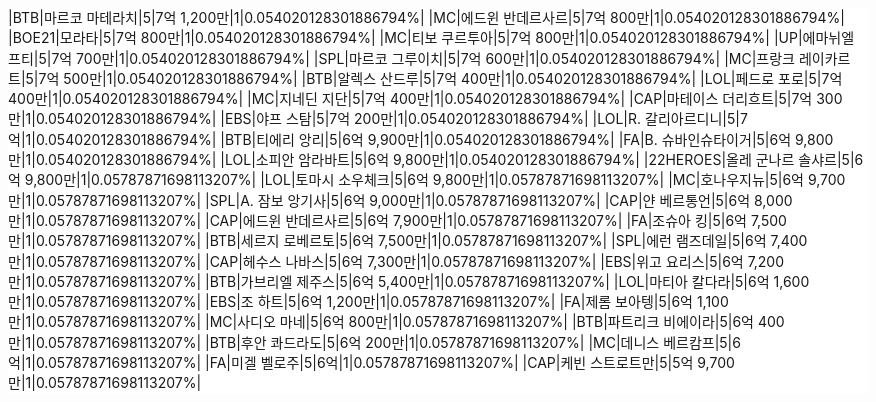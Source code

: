 |BTB|마르코 마테라치|5|7억 1,200만|1|0.054020128301886794%|
|MC|에드윈 반데르사르|5|7억 800만|1|0.054020128301886794%|
|BOE21|모라타|5|7억 800만|1|0.054020128301886794%|
|MC|티보 쿠르투아|5|7억 800만|1|0.054020128301886794%|
|UP|에마뉘엘 프티|5|7억 700만|1|0.054020128301886794%|
|SPL|마르코 그루이치|5|7억 600만|1|0.054020128301886794%|
|MC|프랑크 레이카르트|5|7억 500만|1|0.054020128301886794%|
|BTB|알렉스 산드루|5|7억 400만|1|0.054020128301886794%|
|LOL|페드로 포로|5|7억 400만|1|0.054020128301886794%|
|MC|지네딘 지단|5|7억 400만|1|0.054020128301886794%|
|CAP|마테이스 더리흐트|5|7억 300만|1|0.054020128301886794%|
|EBS|야프 스탐|5|7억 200만|1|0.054020128301886794%|
|LOL|R. 갈리아르디니|5|7억|1|0.054020128301886794%|
|BTB|티에리 앙리|5|6억 9,900만|1|0.054020128301886794%|
|FA|B. 슈바인슈타이거|5|6억 9,800만|1|0.054020128301886794%|
|LOL|소피안 암라바트|5|6억 9,800만|1|0.054020128301886794%|
|22HEROES|올레 군나르 솔샤르|5|6억 9,800만|1|0.05787871698113207%|
|LOL|토마시 소우체크|5|6억 9,800만|1|0.05787871698113207%|
|MC|호나우지뉴|5|6억 9,700만|1|0.05787871698113207%|
|SPL|A. 잠보 앙기사|5|6억 9,000만|1|0.05787871698113207%|
|CAP|얀 베르통언|5|6억 8,000만|1|0.05787871698113207%|
|CAP|에드윈 반데르사르|5|6억 7,900만|1|0.05787871698113207%|
|FA|조슈아 킹|5|6억 7,500만|1|0.05787871698113207%|
|BTB|세르지 로베르토|5|6억 7,500만|1|0.05787871698113207%|
|SPL|에런 램즈데일|5|6억 7,400만|1|0.05787871698113207%|
|CAP|헤수스 나바스|5|6억 7,300만|1|0.05787871698113207%|
|EBS|위고 요리스|5|6억 7,200만|1|0.05787871698113207%|
|BTB|가브리엘 제주스|5|6억 5,400만|1|0.05787871698113207%|
|LOL|마티아 칼다라|5|6억 1,600만|1|0.05787871698113207%|
|EBS|조 하트|5|6억 1,200만|1|0.05787871698113207%|
|FA|제롬 보아텡|5|6억 1,100만|1|0.05787871698113207%|
|MC|사디오 마네|5|6억 800만|1|0.05787871698113207%|
|BTB|파트리크 비에이라|5|6억 400만|1|0.05787871698113207%|
|BTB|후안 콰드라도|5|6억 200만|1|0.05787871698113207%|
|MC|데니스 베르캄프|5|6억|1|0.05787871698113207%|
|FA|미겔 벨로주|5|6억|1|0.05787871698113207%|
|CAP|케빈 스트로트만|5|5억 9,700만|1|0.05787871698113207%|
